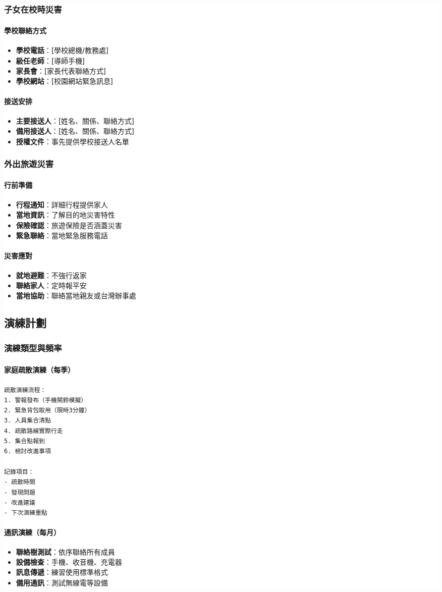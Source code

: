 ### 子女在校時災害

#### 學校聯絡方式
- **學校電話**：[學校總機/教務處]
- **級任老師**：[導師手機]
- **家長會**：[家長代表聯絡方式]
- **學校網站**：[校園網站緊急訊息]

#### 接送安排
- **主要接送人**：[姓名、關係、聯絡方式]
- **備用接送人**：[姓名、關係、聯絡方式]
- **授權文件**：事先提供學校接送人名單

### 外出旅遊災害

#### 行前準備
- **行程通知**：詳細行程提供家人
- **當地資訊**：了解目的地災害特性
- **保險確認**：旅遊保險是否涵蓋災害
- **緊急聯絡**：當地緊急服務電話

#### 災害應對
- **就地避難**：不強行返家
- **聯絡家人**：定時報平安
- **當地協助**：聯絡當地親友或台灣辦事處

## 演練計劃

### 演練類型與頻率

#### 家庭疏散演練（每季）
```
疏散演練流程：
1. 警報發布（手機鬧鈴模擬）
2. 緊急背包取用（限時3分鐘）
3. 人員集合清點
4. 疏散路線實際行走
5. 集合點報到
6. 檢討改進事項

記錄項目：
- 疏散時間
- 發現問題
- 改進建議
- 下次演練重點
```

#### 通訊演練（每月）
- **聯絡樹測試**：依序聯絡所有成員
- **設備檢查**：手機、收音機、充電器
- **訊息傳遞**：練習使用標準格式
- **備用通訊**：測試無線電等設備
